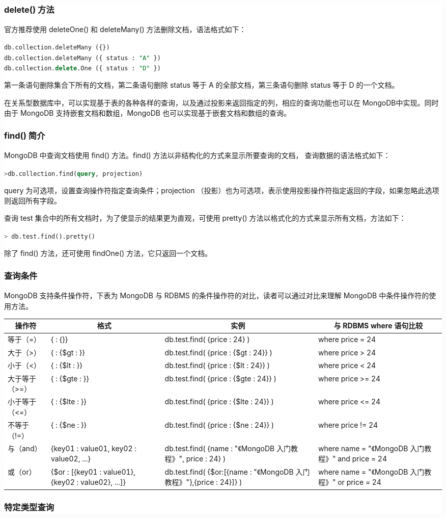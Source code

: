 ### delete() 方法

官方推荐使用 deleteOne() 和 deleteMany() 方法删除文档，语法格式如下：

```sql
db.collection.deleteMany ({})
db.collection.deleteMany ({ status : "A" })
db.collection.delete.One ({ status : "D" })
```

第一条语句删除集合下所有的文档，第二条语句删除 status 等于 A 的全部文档，第三条语句删除 status 等于 D 的一个文档。

在关系型数据库中，可以实现基于表的各种各样的查询，以及通过投影来返回指定的列，相应的查询功能也可以在 MongoDB中实现。同时由于 MongoDB 支持嵌套文档和数组，MongoDB 也可以实现基于嵌套文档和数组的查询。

### find() 简介

MongoDB 中查询文档使用 find() 方法。find() 方法以非结构化的方式来显示所要查询的文档， 查询数据的语法格式如下：

```sql
>db.collection.find(query, projection)
```

query 为可选项，设置查询操作符指定查询条件；projection （投影）也为可选项，表示使用投影操作符指定返回的字段，如果忽略此选项则返回所有字段。

查询 test 集合中的所有文档时，为了使显示的结果更为直观，可使用 pretty() 方法以格式化的方式来显示所有文档，方法如下：

```sql
> db.test.find().pretty()
```

除了 find() 方法，还可使用 findOne() 方法，它只返回一个文档。

### 查询条件

MongoDB 支持条件操作符，下表为 MongoDB 与 RDBMS 的条件操作符的对比，读者可以通过对比来理解 MongoDB 中条件操作符的使用方法。



| 操作符         | 格式                                                | 实例                                                         | 与 RDBMS where 语句比较                            |
| -------------- | --------------------------------------------------- | ------------------------------------------------------------ | -------------------------------------------------- |
| 等于（=）      | {<key> : {<value>}}                                 | db.test.find( {price : 24} )                                 | where price = 24                                   |
| 大于（>）      | {<key> : {$gt : <value>}}                           | db.test.find( {price : {$gt : 24}} )                         | where price > 24                                   |
| 小于（<）      | {<key> : {$lt : <value>}}                           | db.test.find( {price : {$lt : 24}} )                         | where price < 24                                   |
| 大于等于（>=） | {<key> : {$gte : <value>}}                          | db.test.find( {price : {$gte : 24}} )                        | where price >= 24                                  |
| 小于等于（<=） | {<key> : {$lte : <value>}}                          | db.test.find( {price : {$lte : 24}} )                        | where price <= 24                                  |
| 不等于（!=）   | {<key> : {$ne : <value>}}                           | db.test.find( {price : {$ne : 24}} )                         | where price != 24                                  |
| 与（and）      | {key01 : value01, key02 : value02, ...}             | db.test.find( {name : "《MongoDB 入门教程》", price : 24} )  | where name = "《MongoDB 入门教程》" and price = 24 |
| 或（or）       | {$or : [{key01 : value01}, {key02 : value02}, ...]} | db.test.find( {$or:[{name : "《MongoDB 入门教程》"},{price : 24}]} ) | where name = "《MongoDB 入门教程》" or price = 24  |

### 特定类型查询

